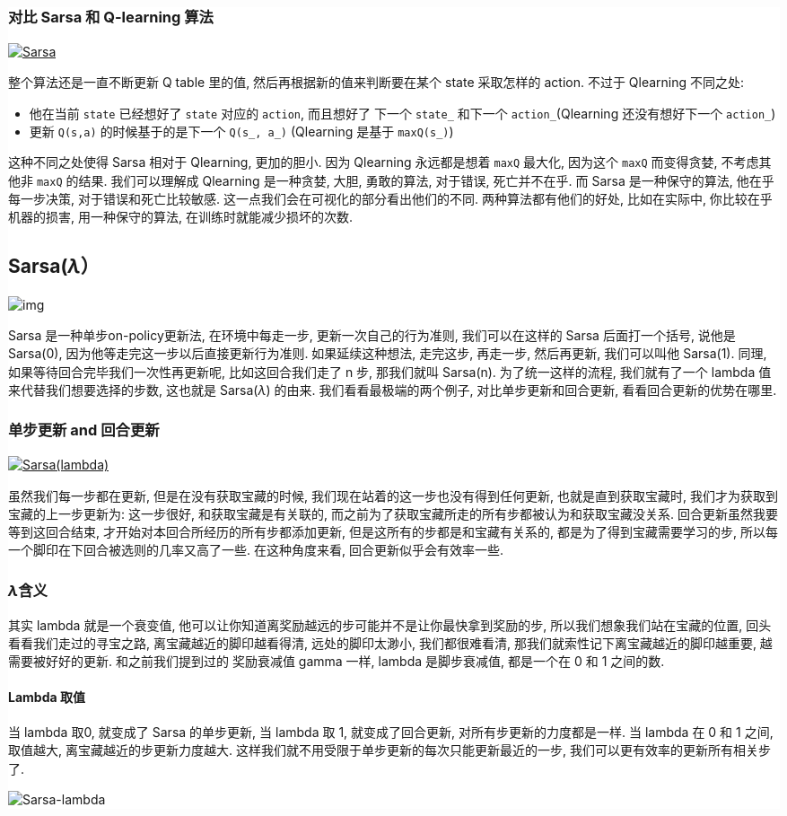 ### 对比 Sarsa 和 Q-learning 算法 

[![Sarsa](https://morvanzhou.github.io/static/results/ML-intro/s4.png)](https://morvanzhou.github.io/static/results/ML-intro/s4.png)

整个算法还是一直不断更新 Q table 里的值, 然后再根据新的值来判断要在某个 state 采取怎样的 action. 不过于 Qlearning 不同之处:

- 他在当前 `state` 已经想好了 `state` 对应的 `action`, 而且想好了 下一个 `state_` 和下一个 `action_`(Qlearning 还没有想好下一个 `action_`)
- 更新 `Q(s,a)` 的时候基于的是下一个 `Q(s_, a_)` (Qlearning 是基于 `maxQ(s_)`)

这种不同之处使得 Sarsa 相对于 Qlearning, 更加的胆小. 因为 Qlearning 永远都是想着 `maxQ` 最大化, 因为这个 `maxQ` 而变得贪婪, 不考虑其他非 `maxQ` 的结果. 我们可以理解成 Qlearning 是一种贪婪, 大胆, 勇敢的算法, 对于错误, 死亡并不在乎. 而 Sarsa 是一种保守的算法, 他在乎每一步决策, 对于错误和死亡比较敏感. 这一点我们会在可视化的部分看出他们的不同. 两种算法都有他们的好处, 比如在实际中, 你比较在乎机器的损害, 用一种保守的算法, 在训练时就能减少损坏的次数.

 ## Sarsa($\lambda$）

![img](https://morvanzhou.github.io/static/results/ML-intro/sl1.png)

Sarsa 是一种单步on-policy更新法, 在环境中每走一步, 更新一次自己的行为准则, 我们可以在这样的 Sarsa 后面打一个括号, 说他是 Sarsa(0), 因为他等走完这一步以后直接更新行为准则. 如果延续这种想法, 走完这步, 再走一步, 然后再更新, 我们可以叫他 Sarsa(1). 同理, 如果等待回合完毕我们一次性再更新呢, 比如这回合我们走了 n 步, 那我们就叫 Sarsa(n). 为了统一这样的流程, 我们就有了一个 lambda 值来代替我们想要选择的步数, 这也就是 Sarsa($\lambda$) 的由来. 我们看看最极端的两个例子, 对比单步更新和回合更新, 看看回合更新的优势在哪里.

### 单步更新 and 回合更新 

[![Sarsa(lambda)](https://morvanzhou.github.io/static/results/ML-intro/sl2.png)](https://morvanzhou.github.io/static/results/ML-intro/sl2.png)

虽然我们每一步都在更新, 但是在没有获取宝藏的时候, 我们现在站着的这一步也没有得到任何更新, 也就是直到获取宝藏时, 我们才为获取到宝藏的上一步更新为: 这一步很好, 和获取宝藏是有关联的, 而之前为了获取宝藏所走的所有步都被认为和获取宝藏没关系. 回合更新虽然我要等到这回合结束, 才开始对本回合所经历的所有步都添加更新, 但是这所有的步都是和宝藏有关系的, 都是为了得到宝藏需要学习的步, 所以每一个脚印在下回合被选则的几率又高了一些. 在这种角度来看, 回合更新似乎会有效率一些.

###  $\lambda$含义

其实 lambda 就是一个衰变值, 他可以让你知道离奖励越远的步可能并不是让你最快拿到奖励的步, 所以我们想象我们站在宝藏的位置, 回头看看我们走过的寻宝之路, 离宝藏越近的脚印越看得清, 远处的脚印太渺小, 我们都很难看清, 那我们就索性记下离宝藏越近的脚印越重要, 越需要被好好的更新. 和之前我们提到过的 奖励衰减值 gamma 一样, lambda 是脚步衰减值, 都是一个在 0 和 1 之间的数.

#### Lambda 取值 

当 lambda 取0, 就变成了 Sarsa 的单步更新, 当 lambda 取 1, 就变成了回合更新, 对所有步更新的力度都是一样. 当 lambda 在 0 和 1 之间, 取值越大, 离宝藏越近的步更新力度越大. 这样我们就不用受限于单步更新的每次只能更新最近的一步, 我们可以更有效率的更新所有相关步了.

![Sarsa-lambda](https://morvanzhou.github.io/static/results/reinforcement-learning/3-3-1.png)

